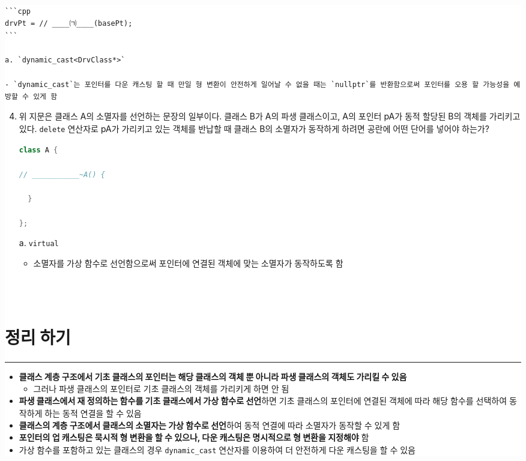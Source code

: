    ```cpp
    drvPt = // ____㈀____(basePt);
    ```
    
    a. `dynamic_cast<DrvClass*>`

    - `dynamic_cast`는 포인터를 다운 캐스팅 할 때 만일 형 변환이 안전하게 일어날 수 없을 때는 `nullptr`를 반환함으로써 포인터를 오용 할 가능성을 예방할 수 있게 함
4. 위 지문은 클래스 A의 소멸자를 선언하는 문장의 일부이다. 클래스 B가 A의 파생 클래스이고, A의 포인터 pA가 동적 할당된 B의 객체를 가리키고 있다. `delete` 연산자로 pA가 가리키고 있는 객체를 반납할 때 클래스 B의 소멸자가 동작하게 하려면 공란에 어떤 단어를 넣어야 하는가?
    
    ```cpp
    class A {

    // ___________~A() {

      }

    };
    ```    
    
    a. `virtual`

    - 소멸자를 가상 함수로 선언함으로써 포인터에 연결된 객체에 맞는 소멸자가 동작하도록 함

<br/><br/>

# 정리 하기

---

- **클래스 계층 구조에서 기초 클래스의 포인터는 해당 클래스의 객체 뿐 아니라 파생 클래스의 객체도 가리킬 수 있음**
    - 그러나 파생 클래스의 포인터로 기초 클래스의 객체를 가리키게 하면 안 됨
- **파생 클래스에서 재 정의하는 함수를 기초 클래스에서 가상 함수로 선언**하면 기초 클래스의 포인터에 연결된 객체에 따라 해당 함수를 선택하여 동작하게 하는 동적 연결을 할 수 있음
- **클래스의 계층 구조에서 클래스의 소멸자는 가상 함수로 선언**하여 동적 연결에 따라 소멸자가 동작할 수 있게 함
- **포인터의 업 캐스팅은 묵시적 형 변환을 할 수 있으나, 다운 캐스팅은 명시적으로 형 변환을 지정해야** 함
- 가상 함수를 포함하고 있는 클래스의 경우 `dynamic_cast` 연산자를 이용하여 더 안전하게 다운 캐스팅을 할 수 있음